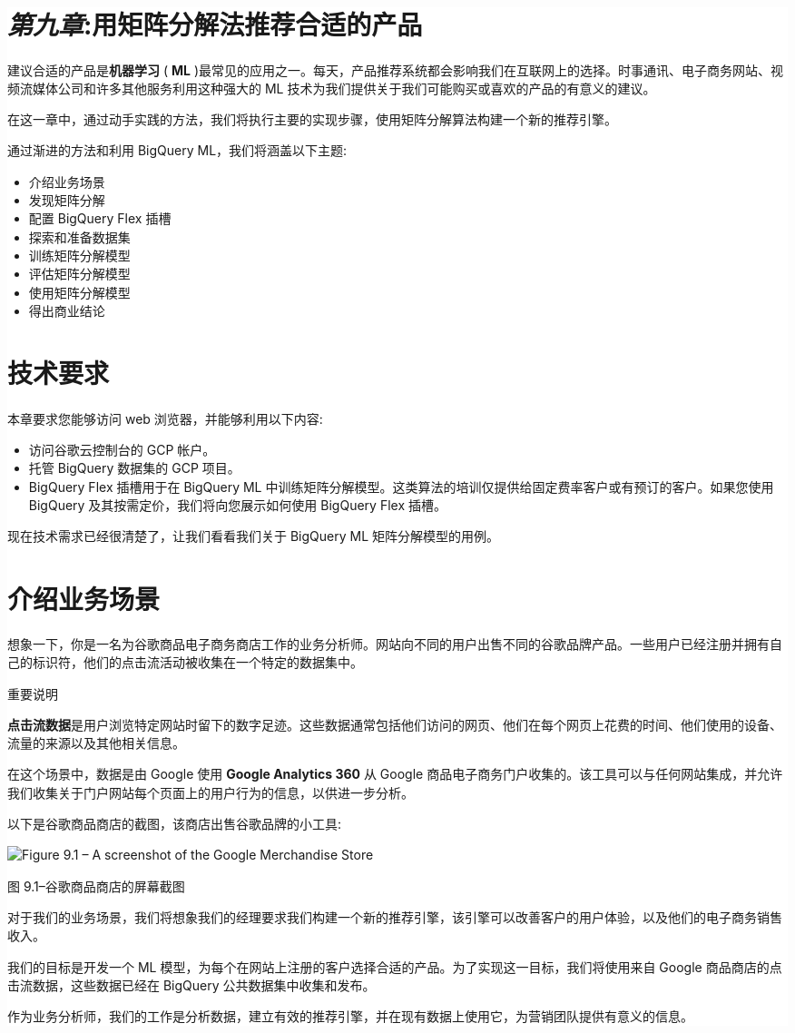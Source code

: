 <title>B16722_09_Final_ASB_ePub</title>

# *第九章*:用矩阵分解法推荐合适的产品

建议合适的产品是**机器学习** ( **ML** )最常见的应用之一。每天，产品推荐系统都会影响我们在互联网上的选择。时事通讯、电子商务网站、视频流媒体公司和许多其他服务利用这种强大的 ML 技术为我们提供关于我们可能购买或喜欢的产品的有意义的建议。

在这一章中，通过动手实践的方法，我们将执行主要的实现步骤，使用矩阵分解算法构建一个新的推荐引擎。

通过渐进的方法和利用 BigQuery ML，我们将涵盖以下主题:

*   介绍业务场景
*   发现矩阵分解
*   配置 BigQuery Flex 插槽
*   探索和准备数据集
*   训练矩阵分解模型
*   评估矩阵分解模型
*   使用矩阵分解模型
*   得出商业结论

# 技术要求

本章要求您能够访问 web 浏览器，并能够利用以下内容:

*   访问谷歌云控制台的 GCP 帐户。
*   托管 BigQuery 数据集的 GCP 项目。
*   BigQuery Flex 插槽用于在 BigQuery ML 中训练矩阵分解模型。这类算法的培训仅提供给固定费率客户或有预订的客户。如果您使用 BigQuery 及其按需定价，我们将向您展示如何使用 BigQuery Flex 插槽。

现在技术需求已经很清楚了，让我们看看我们关于 BigQuery ML 矩阵分解模型的用例。

# 介绍业务场景

想象一下，你是一名为谷歌商品电子商务商店工作的业务分析师。网站向不同的用户出售不同的谷歌品牌产品。一些用户已经注册并拥有自己的标识符，他们的点击流活动被收集在一个特定的数据集中。

重要说明

**点击流数据**是用户浏览特定网站时留下的数字足迹。这些数据通常包括他们访问的网页、他们在每个网页上花费的时间、他们使用的设备、流量的来源以及其他相关信息。

在这个场景中，数据是由 Google 使用 **Google Analytics 360** 从 Google 商品电子商务门户收集的。该工具可以与任何网站集成，并允许我们收集关于门户网站每个页面上的用户行为的信息，以供进一步分析。

以下是谷歌商品商店的截图，该商店出售谷歌品牌的小工具:

![Figure 9.1 – A screenshot of the Google Merchandise Store
](img/B16722_09_001.jpg)

图 9.1–谷歌商品商店的屏幕截图

对于我们的业务场景，我们将想象我们的经理要求我们构建一个新的推荐引擎，该引擎可以改善客户的用户体验，以及他们的电子商务销售收入。

我们的目标是开发一个 ML 模型，为每个在网站上注册的客户选择合适的产品。为了实现这一目标，我们将使用来自 Google 商品商店的点击流数据，这些数据已经在 BigQuery 公共数据集中收集和发布。

作为业务分析师，我们的工作是分析数据，建立有效的推荐引擎，并在现有数据上使用它，为营销团队提供有意义的信息。
